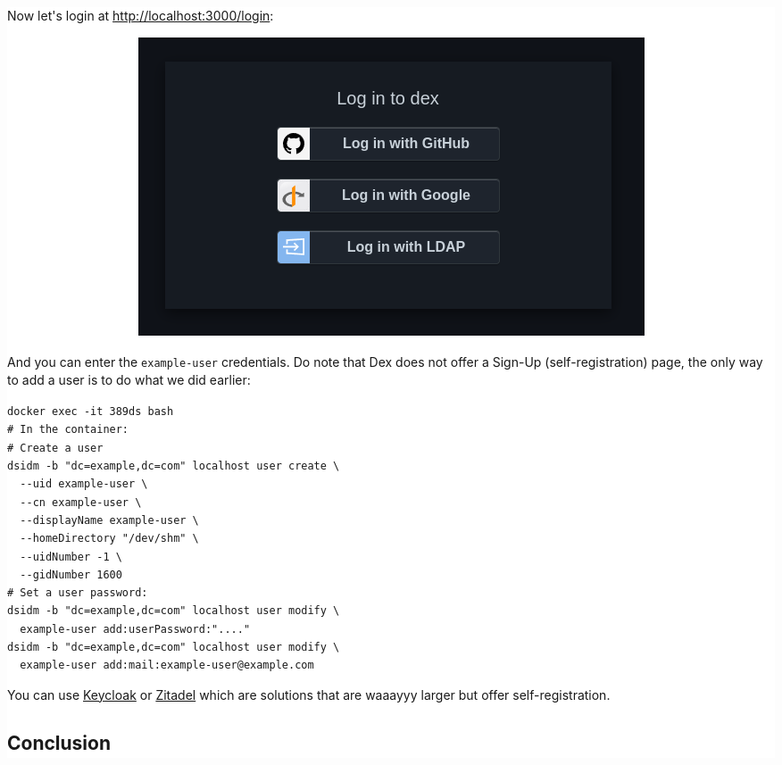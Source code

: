 ```yaml
```

Now let's login at [http://localhost:3000/login](http://localhost:3000/login):

<center>

![dex-login-page-with-ldap](./page.assets/image-20231008232024222.png)

</center>

And you can enter the `example-user` credentials. Do note that Dex does not offer a Sign-Up (self-registration) page, the only way to add a user is to do what we did earlier:

```shell
docker exec -it 389ds bash
# In the container:
# Create a user
dsidm -b "dc=example,dc=com" localhost user create \
  --uid example-user \
  --cn example-user \
  --displayName example-user \
  --homeDirectory "/dev/shm" \
  --uidNumber -1 \
  --gidNumber 1600
# Set a user password:
dsidm -b "dc=example,dc=com" localhost user modify \
  example-user add:userPassword:"...."
dsidm -b "dc=example,dc=com" localhost user modify \
  example-user add:mail:example-user@example.com
```

You can use [Keycloak](https://www.keycloak.org/docs/latest/server_admin/#_user-storage-federation) or [Zitadel](https://zitadel.com/docs/guides/integrate/identity-providers/ldap) which are solutions that are waaayyy larger but offer self-registration.

## Conclusion
